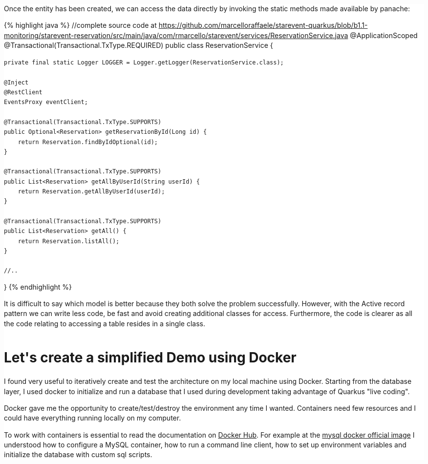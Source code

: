 Once the entity has been created, we can access the data directly by invoking the static methods made available by panache:

{% highlight java %}
//complete source code at https://github.com/marcelloraffaele/starevent-quarkus/blob/b1.1-monitoring/starevent-reservation/src/main/java/com/rmarcello/starevent/services/ReservationService.java
@ApplicationScoped
@Transactional(Transactional.TxType.REQUIRED)
public class ReservationService {

    private final static Logger LOGGER = Logger.getLogger(ReservationService.class);

    @Inject
    @RestClient
    EventsProxy eventClient;

    @Transactional(Transactional.TxType.SUPPORTS)
	public Optional<Reservation> getReservationById(Long id) {
        return Reservation.findByIdOptional(id);
    }

    @Transactional(Transactional.TxType.SUPPORTS)
	public List<Reservation> getAllByUserId(String userId) {
		return Reservation.getAllByUserId(userId);
	}
    
    @Transactional(Transactional.TxType.SUPPORTS)
	public List<Reservation> getAll() {
		return Reservation.listAll();
	}
 
    //..   
}
{% endhighlight %}

It is difficult to say which model is better because they both solve the problem successfully. However, with the Active record pattern we can write less code, be fast and avoid creating additional classes for access. Furthermore, the code is clearer as all the code relating to accessing a table resides in a single class. 

# Let's create a simplified Demo using Docker
I found very useful to iteratively create and test the architecture on my local machine using Docker.
Starting from the database layer, I used docker to initialize and run a database that I used during development taking advantage of Quarkus "live coding".

Docker gave me the opportunity to create/test/destroy the environment any time I wanted. Containers need few resources and I could have everything running locally on my computer.

To work with containers is essential to read the documentation on [Docker Hub](https://hub.docker.com). For example at the [mysql docker official image](https://hub.docker.com/_/mysql) I understood how to configure a MySQL container, how to run a command line client, how to set up environment variables and initialize the database with custom sql scripts.

